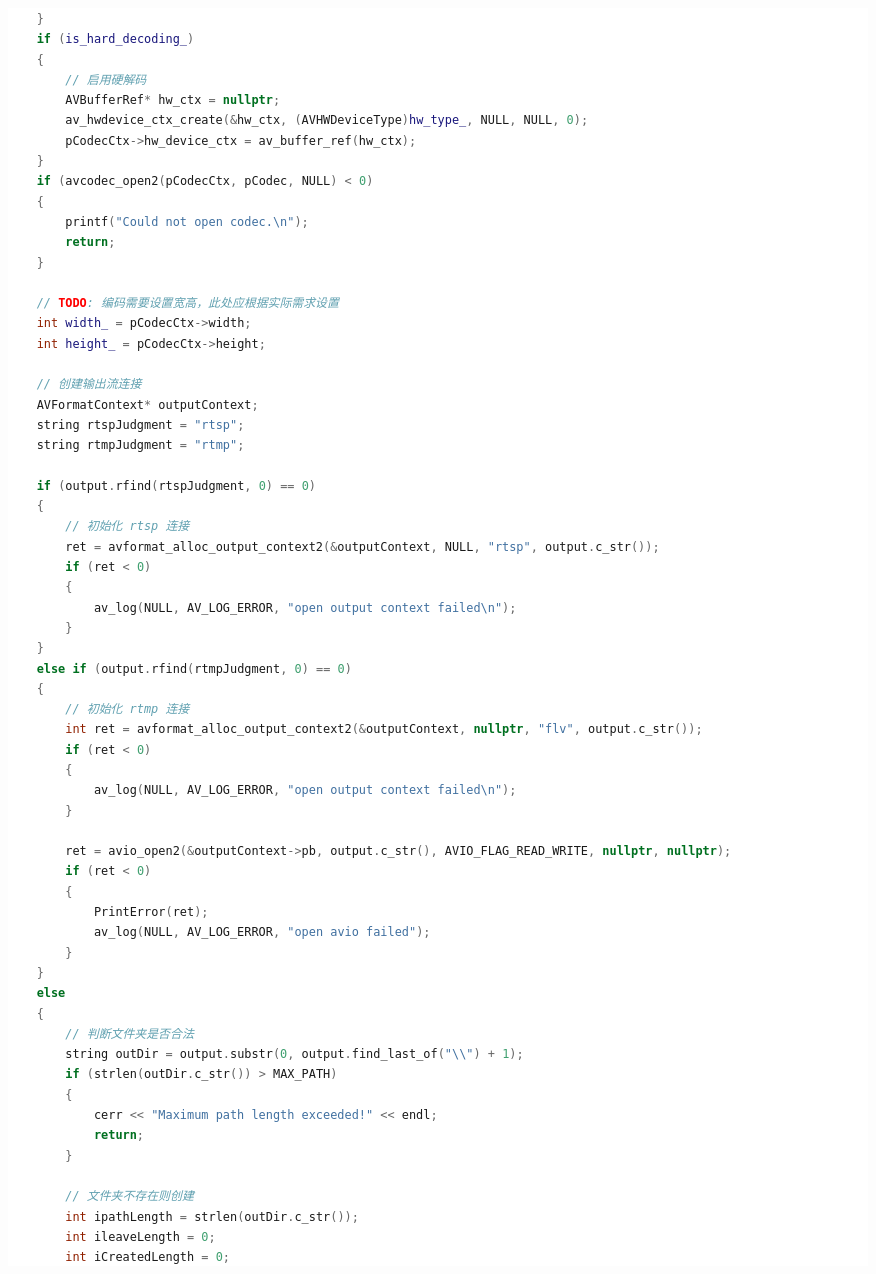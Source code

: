 ``` cpp
	}
	if (is_hard_decoding_)
	{
		// 启用硬解码
		AVBufferRef* hw_ctx = nullptr;
		av_hwdevice_ctx_create(&hw_ctx, (AVHWDeviceType)hw_type_, NULL, NULL, 0);
		pCodecCtx->hw_device_ctx = av_buffer_ref(hw_ctx);
	}
	if (avcodec_open2(pCodecCtx, pCodec, NULL) < 0)
	{
		printf("Could not open codec.\n");
		return;
	}

	// TODO: 编码需要设置宽高，此处应根据实际需求设置
	int width_ = pCodecCtx->width;
	int height_ = pCodecCtx->height;

	// 创建输出流连接
	AVFormatContext* outputContext;
	string rtspJudgment = "rtsp";
	string rtmpJudgment = "rtmp";

	if (output.rfind(rtspJudgment, 0) == 0)
	{
		// 初始化 rtsp 连接
		ret = avformat_alloc_output_context2(&outputContext, NULL, "rtsp", output.c_str());
		if (ret < 0)
		{
			av_log(NULL, AV_LOG_ERROR, "open output context failed\n");
		}
	}
	else if (output.rfind(rtmpJudgment, 0) == 0)
	{
		// 初始化 rtmp 连接
		int ret = avformat_alloc_output_context2(&outputContext, nullptr, "flv", output.c_str());
		if (ret < 0)
		{
			av_log(NULL, AV_LOG_ERROR, "open output context failed\n");
		}

		ret = avio_open2(&outputContext->pb, output.c_str(), AVIO_FLAG_READ_WRITE, nullptr, nullptr);
		if (ret < 0)
		{
			PrintError(ret);
			av_log(NULL, AV_LOG_ERROR, "open avio failed");
		}
	}
	else
	{
		// 判断文件夹是否合法
		string outDir = output.substr(0, output.find_last_of("\\") + 1);
		if (strlen(outDir.c_str()) > MAX_PATH)
		{
			cerr << "Maximum path length exceeded!" << endl;
			return;
		}

		// 文件夹不存在则创建
		int ipathLength = strlen(outDir.c_str());
		int ileaveLength = 0;
		int iCreatedLength = 0;
```